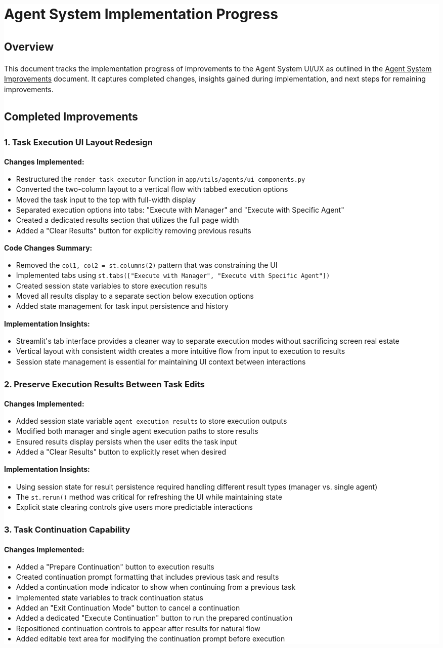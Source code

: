# Agent System Implementation Progress

## Overview

This document tracks the implementation progress of improvements to the Agent System UI/UX as outlined in the [Agent System Improvements](agent_system_improvements.md) document. It captures completed changes, insights gained during implementation, and next steps for remaining improvements.

## Completed Improvements

### 1. Task Execution UI Layout Redesign

**Changes Implemented:**
- Restructured the `render_task_executor` function in `app/utils/agents/ui_components.py`
- Converted the two-column layout to a vertical flow with tabbed execution options
- Moved the task input to the top with full-width display
- Separated execution options into tabs: "Execute with Manager" and "Execute with Specific Agent"
- Created a dedicated results section that utilizes the full page width
- Added a "Clear Results" button for explicitly removing previous results

**Code Changes Summary:**
- Removed the `col1, col2 = st.columns(2)` pattern that was constraining the UI
- Implemented tabs using `st.tabs(["Execute with Manager", "Execute with Specific Agent"])`
- Created session state variables to store execution results
- Moved all results display to a separate section below execution options
- Added state management for task input persistence and history

**Implementation Insights:**
- Streamlit's tab interface provides a cleaner way to separate execution modes without sacrificing screen real estate
- Vertical layout with consistent width creates a more intuitive flow from input to execution to results
- Session state management is essential for maintaining UI context between interactions

### 2. Preserve Execution Results Between Task Edits

**Changes Implemented:**
- Added session state variable `agent_execution_results` to store execution outputs
- Modified both manager and single agent execution paths to store results
- Ensured results display persists when the user edits the task input
- Added a "Clear Results" button to explicitly reset when desired

**Implementation Insights:**
- Using session state for result persistence required handling different result types (manager vs. single agent)
- The `st.rerun()` method was critical for refreshing the UI while maintaining state
- Explicit state clearing controls give users more predictable interactions

### 3. Task Continuation Capability

**Changes Implemented:**
- Added a "Prepare Continuation" button to execution results
- Created continuation prompt formatting that includes previous task and results
- Added a continuation mode indicator to show when continuing from a previous task
- Implemented state variables to track continuation status
- Added an "Exit Continuation Mode" button to cancel a continuation
- Added a dedicated "Execute Continuation" button to run the prepared continuation
- Repositioned continuation controls to appear after results for natural flow
- Added editable text area for modifying the continuation prompt before execution
